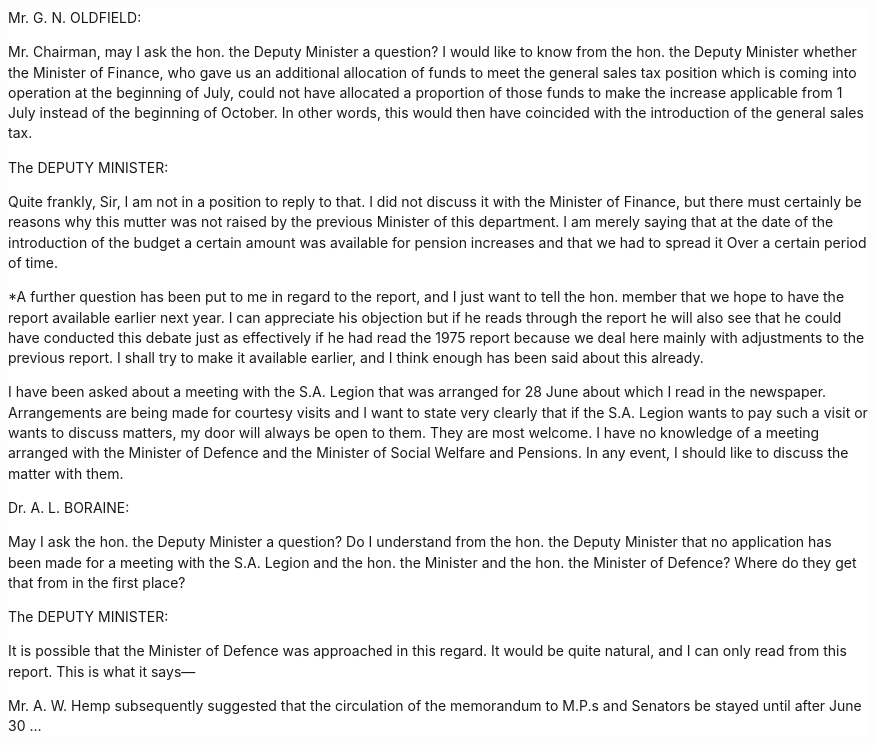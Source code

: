 <speech by="#oldfield">

<from>Mr. <person refersTo="hansard_za">G. N. OLDFIELD</person>:</from>

<p>Mr. Chairman, may I ask the hon. the Deputy Minister a question? I would like to know from the hon. the Deputy Minister whether the Minister of Finance, who gave us an additional allocation of funds to meet the general sales tax position which is coming into operation at the beginning of July, could not have allocated a proportion of those funds to make the increase applicable from 1 July instead of the beginning of October. In other words, this would then have coincided with the introduction of the general sales tax.</p>

</speech>

<speech by="#deputy_minister">

<from>The <person refersTo="hansard_za">DEPUTY MINISTER</person>:</from>

<p>Quite frankly, Sir, I am not in a position to reply to that. I did not discuss it with the Minister of Finance, but there must certainly be reasons why this mutter was not raised by the previous Minister of this department. I am merely saying that at the date of the introduction of the budget a certain amount was available for pension increases and that we had to spread it Over a certain period of time.</p>

<p>*A further question has been put to me in regard to the report, and I just want to tell the hon. member that we hope to have the report available earlier next year. I can appreciate his objection but if he reads through the report he will also see that he could have conducted this debate just as effectively if he had read the 1975 report because we deal here mainly with adjustments to the previous report. I shall try to make it available earlier, and I think enough has been said about this already.</p>

<p>I have been asked about a meeting with the S.A. Legion that was arranged for 28 June about which I read in the newspaper. Arrangements are being made for courtesy visits and I want to state very clearly that if the S.A. Legion wants to pay such a visit or wants to discuss matters, my door will always be open to them. They are most welcome. I have no knowledge of a meeting arranged with the Minister of Defence and the Minister of Social Welfare and Pensions. In any event, I should like to discuss the matter with them.</p>

</speech>

<speech by="#boraine">

<from>Dr. <person refersTo="hansard_za">A. L. BORAINE</person>:</from>

<p>May I ask the hon. the Deputy Minister a question? Do I understand from the hon. the Deputy Minister that no application has been made for a meeting with the S.A. Legion and the hon. the Minister and the hon. the Minister of Defence? Where do they get that from in the first place?</p>

</speech>

<speech by="#deputy_minister">

<from>The <person refersTo="hansard_za">DEPUTY MINISTER</person>:</from>

<p>It is possible that the Minister of Defence was approached <span class="col_661-662" refersTo="page_0339"/>in this regard. It would be quite natural, and I can only read from this report. This is what it says&#x2014;</p>

<block name="quote">Mr. A. W. Hemp subsequently suggested that the circulation of the memorandum to M.P.s and Senators be stayed until after June 30 &#x2026;</block>

